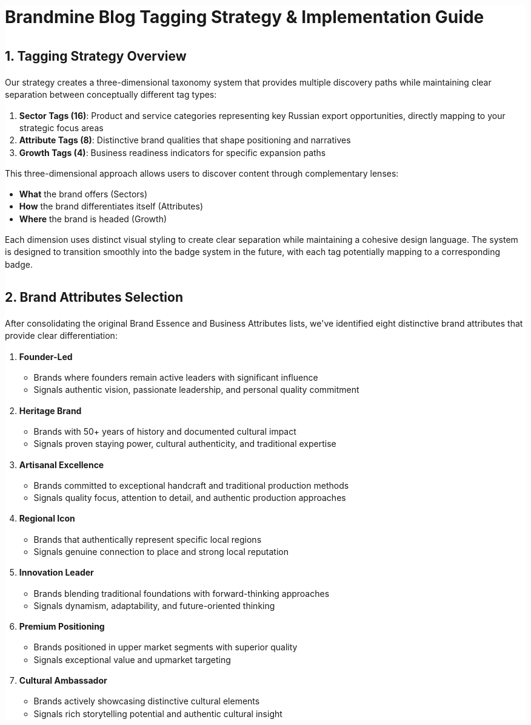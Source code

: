 # Brandmine Blog Tagging Strategy & Implementation Guide

## 1. Tagging Strategy Overview

Our strategy creates a three-dimensional taxonomy system that provides multiple discovery paths while maintaining clear separation between conceptually different tag types:

1. **Sector Tags (16)**: Product and service categories representing key Russian export opportunities, directly mapping to your strategic focus areas
2. **Attribute Tags (8)**: Distinctive brand qualities that shape positioning and narratives
3. **Growth Tags (4)**: Business readiness indicators for specific expansion paths

This three-dimensional approach allows users to discover content through complementary lenses:
- **What** the brand offers (Sectors)
- **How** the brand differentiates itself (Attributes)
- **Where** the brand is headed (Growth)

Each dimension uses distinct visual styling to create clear separation while maintaining a cohesive design language. The system is designed to transition smoothly into the badge system in the future, with each tag potentially mapping to a corresponding badge.

## 2. Brand Attributes Selection

After consolidating the original Brand Essence and Business Attributes lists, we've identified eight distinctive brand attributes that provide clear differentiation:

1. **Founder-Led**
   - Brands where founders remain active leaders with significant influence
   - Signals authentic vision, passionate leadership, and personal quality commitment

2. **Heritage Brand**
   - Brands with 50+ years of history and documented cultural impact
   - Signals proven staying power, cultural authenticity, and traditional expertise

3. **Artisanal Excellence**
   - Brands committed to exceptional handcraft and traditional production methods
   - Signals quality focus, attention to detail, and authentic production approaches

4. **Regional Icon**
   - Brands that authentically represent specific local regions
   - Signals genuine connection to place and strong local reputation

5. **Innovation Leader**
   - Brands blending traditional foundations with forward-thinking approaches
   - Signals dynamism, adaptability, and future-oriented thinking

6. **Premium Positioning**
   - Brands positioned in upper market segments with superior quality
   - Signals exceptional value and upmarket targeting

7. **Cultural Ambassador**
   - Brands actively showcasing distinctive cultural elements
   - Signals rich storytelling potential and authentic cultural insight
